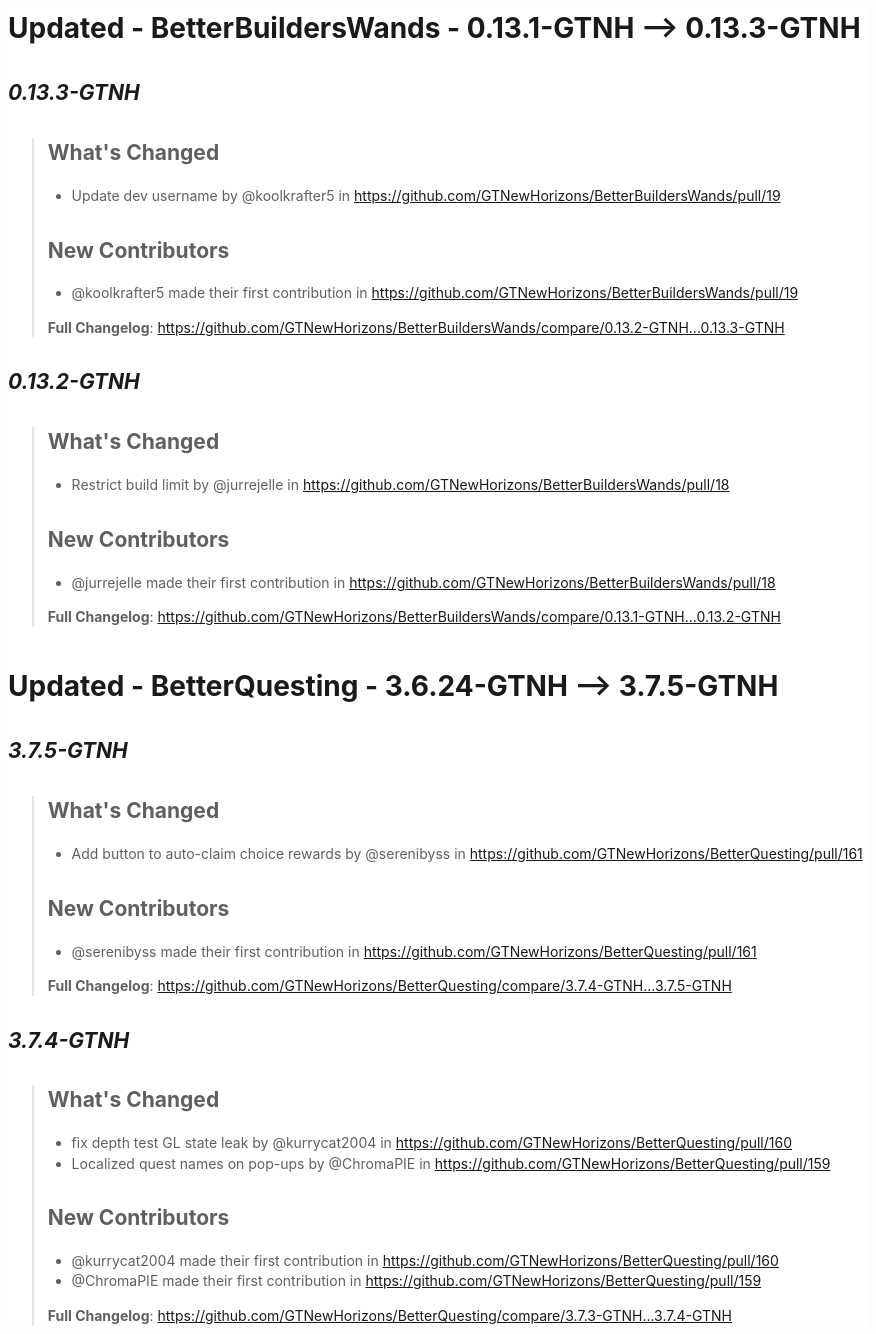 # Updated - BetterBuildersWands - 0.13.1-GTNH --> 0.13.3-GTNH
## *0.13.3-GTNH*
>## What's Changed
>* Update dev username by @koolkrafter5 in https://github.com/GTNewHorizons/BetterBuildersWands/pull/19
>
>## New Contributors
>* @koolkrafter5 made their first contribution in https://github.com/GTNewHorizons/BetterBuildersWands/pull/19
>
>**Full Changelog**: https://github.com/GTNewHorizons/BetterBuildersWands/compare/0.13.2-GTNH...0.13.3-GTNH
>

## *0.13.2-GTNH*
>## What's Changed
>* Restrict build limit by @jurrejelle in https://github.com/GTNewHorizons/BetterBuildersWands/pull/18
>
>## New Contributors
>* @jurrejelle made their first contribution in https://github.com/GTNewHorizons/BetterBuildersWands/pull/18
>
>**Full Changelog**: https://github.com/GTNewHorizons/BetterBuildersWands/compare/0.13.1-GTNH...0.13.2-GTNH
>

# Updated - BetterQuesting - 3.6.24-GTNH --> 3.7.5-GTNH
## *3.7.5-GTNH*
>## What's Changed
>* Add button to auto-claim choice rewards by @serenibyss in https://github.com/GTNewHorizons/BetterQuesting/pull/161
>
>## New Contributors
>* @serenibyss made their first contribution in https://github.com/GTNewHorizons/BetterQuesting/pull/161
>
>**Full Changelog**: https://github.com/GTNewHorizons/BetterQuesting/compare/3.7.4-GTNH...3.7.5-GTNH
>

## *3.7.4-GTNH*
>## What's Changed
>* fix depth test GL state leak by @kurrycat2004 in https://github.com/GTNewHorizons/BetterQuesting/pull/160
>* Localized quest names on pop-ups by @ChromaPIE in https://github.com/GTNewHorizons/BetterQuesting/pull/159
>
>## New Contributors
>* @kurrycat2004 made their first contribution in https://github.com/GTNewHorizons/BetterQuesting/pull/160
>* @ChromaPIE made their first contribution in https://github.com/GTNewHorizons/BetterQuesting/pull/159
>
>**Full Changelog**: https://github.com/GTNewHorizons/BetterQuesting/compare/3.7.3-GTNH...3.7.4-GTNH